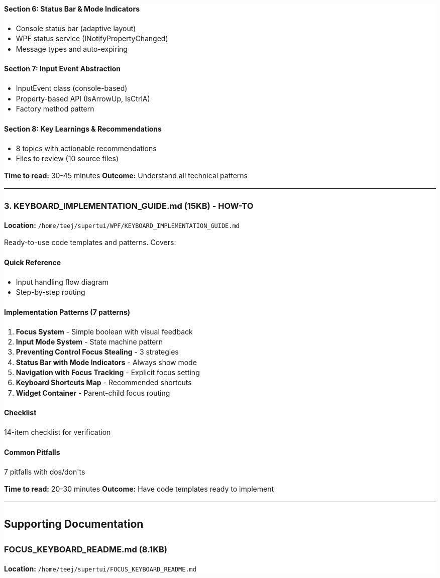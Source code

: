 #### Section 6: Status Bar & Mode Indicators
- Console status bar (adaptive layout)
- WPF status service (INotifyPropertyChanged)
- Message types and auto-expiring

#### Section 7: Input Event Abstraction
- InputEvent class (console-based)
- Property-based API (IsArrowUp, IsCtrlA)
- Factory method pattern

#### Section 8: Key Learnings & Recommendations
- 8 topics with actionable recommendations
- Files to review (10 source files)

**Time to read:** 30-45 minutes
**Outcome:** Understand all technical patterns

---

### 3. KEYBOARD_IMPLEMENTATION_GUIDE.md (15KB) - HOW-TO
**Location:** `/home/teej/supertui/WPF/KEYBOARD_IMPLEMENTATION_GUIDE.md`

Ready-to-use code templates and patterns. Covers:

#### Quick Reference
- Input handling flow diagram
- Step-by-step routing

#### Implementation Patterns (7 patterns)
1. **Focus System** - Simple boolean with visual feedback
2. **Input Mode System** - State machine pattern
3. **Preventing Control Focus Stealing** - 3 strategies
4. **Status Bar with Mode Indicators** - Always show mode
5. **Navigation with Focus Tracking** - Explicit focus setting
6. **Keyboard Shortcuts Map** - Recommended shortcuts
7. **Widget Container** - Parent-child focus routing

#### Checklist
14-item checklist for verification

#### Common Pitfalls
7 pitfalls with dos/don'ts

**Time to read:** 20-30 minutes
**Outcome:** Have code templates ready to implement

---

## Supporting Documentation

### FOCUS_KEYBOARD_README.md (8.1KB)
**Location:** `/home/teej/supertui/FOCUS_KEYBOARD_README.md`
